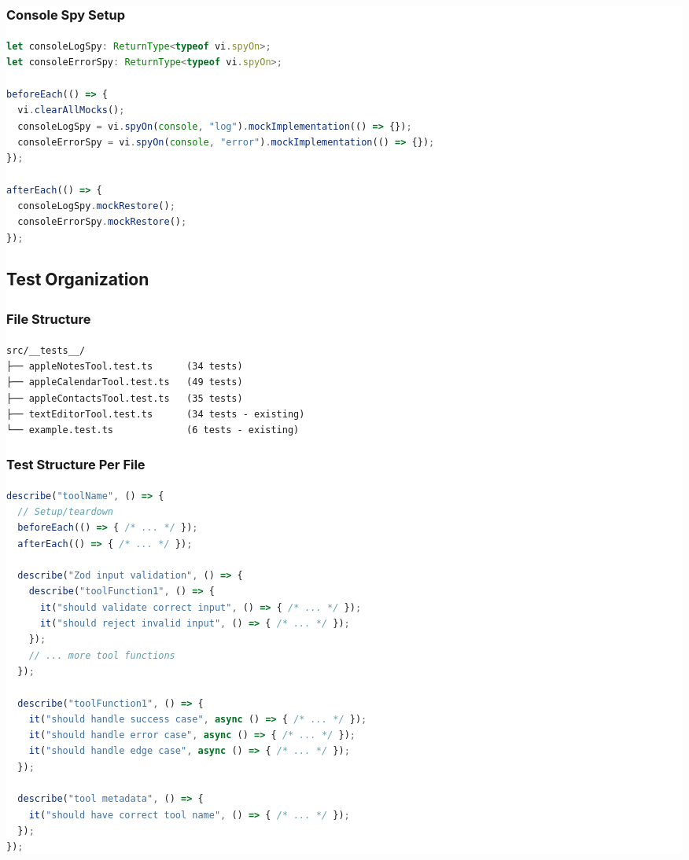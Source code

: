 ### Console Spy Setup

```typescript
let consoleLogSpy: ReturnType<typeof vi.spyOn>;
let consoleErrorSpy: ReturnType<typeof vi.spyOn>;

beforeEach(() => {
  vi.clearAllMocks();
  consoleLogSpy = vi.spyOn(console, "log").mockImplementation(() => {});
  consoleErrorSpy = vi.spyOn(console, "error").mockImplementation(() => {});
});

afterEach(() => {
  consoleLogSpy.mockRestore();
  consoleErrorSpy.mockRestore();
});
```

## Test Organization

### File Structure
```
src/__tests__/
├── appleNotesTool.test.ts      (34 tests)
├── appleCalendarTool.test.ts   (49 tests)
├── appleContactsTool.test.ts   (35 tests)
├── textEditorTool.test.ts      (34 tests - existing)
└── example.test.ts             (6 tests - existing)
```

### Test Structure Per File

```typescript
describe("toolName", () => {
  // Setup/teardown
  beforeEach(() => { /* ... */ });
  afterEach(() => { /* ... */ });

  describe("Zod input validation", () => {
    describe("toolFunction1", () => {
      it("should validate correct input", () => { /* ... */ });
      it("should reject invalid input", () => { /* ... */ });
    });
    // ... more tool functions
  });

  describe("toolFunction1", () => {
    it("should handle success case", async () => { /* ... */ });
    it("should handle error case", async () => { /* ... */ });
    it("should handle edge case", async () => { /* ... */ });
  });

  describe("tool metadata", () => {
    it("should have correct tool name", () => { /* ... */ });
  });
});
```
